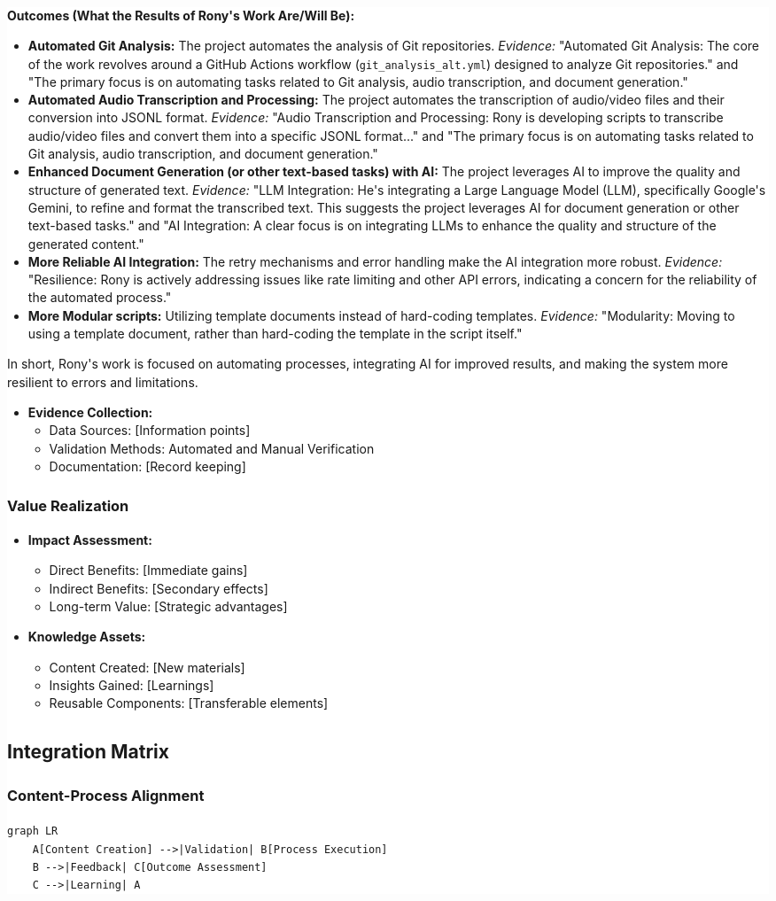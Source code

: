 **Outcomes (What the Results of Rony's Work Are/Will Be):**

*   **Automated Git Analysis:** The project automates the analysis of Git repositories. *Evidence:* "Automated Git Analysis: The core of the work revolves around a GitHub Actions workflow (`git_analysis_alt.yml`) designed to analyze Git repositories." and "The primary focus is on automating tasks related to Git analysis, audio transcription, and document generation."
*   **Automated Audio Transcription and Processing:** The project automates the transcription of audio/video files and their conversion into JSONL format. *Evidence:* "Audio Transcription and Processing: Rony is developing scripts to transcribe audio/video files and convert them into a specific JSONL format..." and "The primary focus is on automating tasks related to Git analysis, audio transcription, and document generation."
*   **Enhanced Document Generation (or other text-based tasks) with AI:** The project leverages AI to improve the quality and structure of generated text. *Evidence:* "LLM Integration: He's integrating a Large Language Model (LLM), specifically Google's Gemini, to refine and format the transcribed text. This suggests the project leverages AI for document generation or other text-based tasks." and "AI Integration: A clear focus is on integrating LLMs to enhance the quality and structure of the generated content."
*   **More Reliable AI Integration:** The retry mechanisms and error handling make the AI integration more robust. *Evidence:* "Resilience: Rony is actively addressing issues like rate limiting and other API errors, indicating a concern for the reliability of the automated process."
*   **More Modular scripts:** Utilizing template documents instead of hard-coding templates. *Evidence:* "Modularity: Moving to using a template document, rather than hard-coding the template in the script itself."

In short, Rony's work is focused on automating processes, integrating AI for improved results, and making the system more resilient to errors and limitations.


- **Evidence Collection:**
    * Data Sources: [Information points]
    * Validation Methods: Automated and Manual Verification
    * Documentation: [Record keeping]

### Value Realization
- **Impact Assessment:**
    * Direct Benefits: [Immediate gains]
    * Indirect Benefits: [Secondary effects]
    * Long-term Value: [Strategic advantages]

- **Knowledge Assets:**
    * Content Created: [New materials]
    * Insights Gained: [Learnings]
    * Reusable Components: [Transferable elements]

## Integration Matrix
### Content-Process Alignment
```mermaid
graph LR
    A[Content Creation] -->|Validation| B[Process Execution]
    B -->|Feedback| C[Outcome Assessment]
    C -->|Learning| A
```
